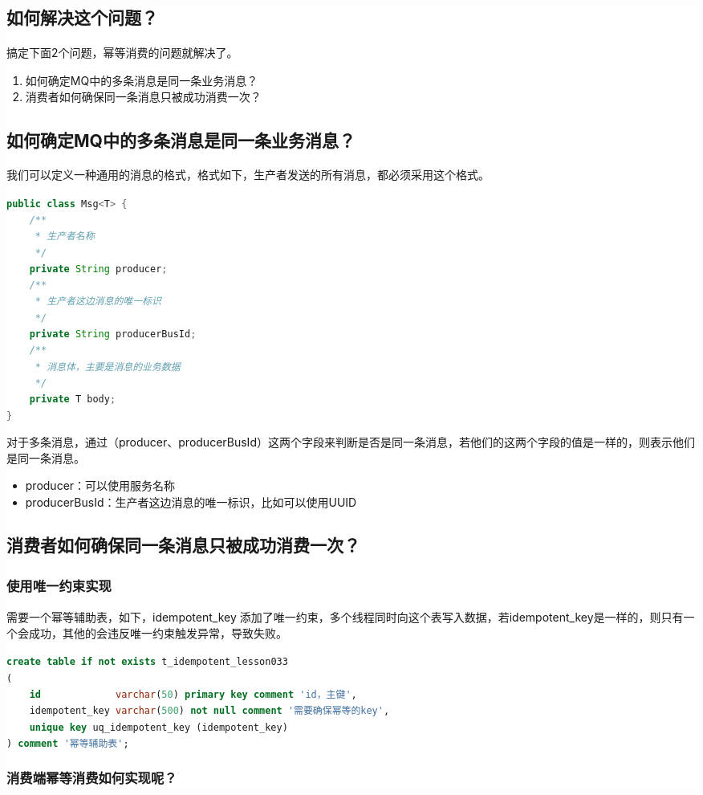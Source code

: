 ## 如何解决这个问题？

搞定下面2个问题，幂等消费的问题就解决了。

1. 如何确定MQ中的多条消息是同一条业务消息？
2. 消费者如何确保同一条消息只被成功消费一次？



## 如何确定MQ中的多条消息是同一条业务消息？

我们可以定义一种通用的消息的格式，格式如下，生产者发送的所有消息，都必须采用这个格式。

```java
public class Msg<T> {
    /**
     * 生产者名称
     */
    private String producer;
    /**
     * 生产者这边消息的唯一标识
     */
    private String producerBusId;
    /**
     * 消息体，主要是消息的业务数据
     */
    private T body;
}
```

对于多条消息，通过（producer、producerBusId）这两个字段来判断是否是同一条消息，若他们的这两个字段的值是一样的，则表示他们是同一条消息。

- producer：可以使用服务名称
- producerBusId：生产者这边消息的唯一标识，比如可以使用UUID



## 消费者如何确保同一条消息只被成功消费一次？

### 使用唯一约束实现

需要一个幂等辅助表，如下，idempotent_key 添加了唯一约束，多个线程同时向这个表写入数据，若idempotent_key是一样的，则只有一个会成功，其他的会违反唯一约束触发异常，导致失败。

```sql
create table if not exists t_idempotent_lesson033
(
    id             varchar(50) primary key comment 'id，主键',
    idempotent_key varchar(500) not null comment '需要确保幂等的key',
    unique key uq_idempotent_key (idempotent_key)
) comment '幂等辅助表';
```

### 消费端幂等消费如何实现呢？

